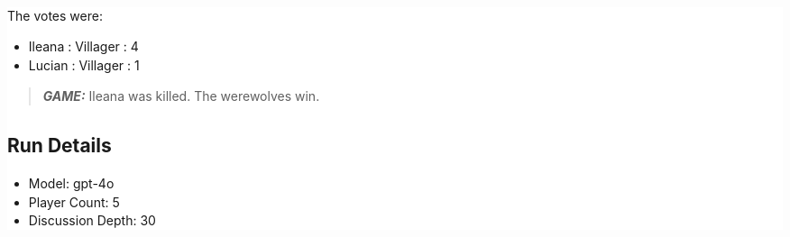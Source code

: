 
The votes were:
* Ileana : Villager : 4
* Lucian : Villager : 1



>***GAME:*** Ileana was killed. The werewolves win.


## Run Details

* Model: gpt-4o
* Player Count: 5
* Discussion Depth: 30
